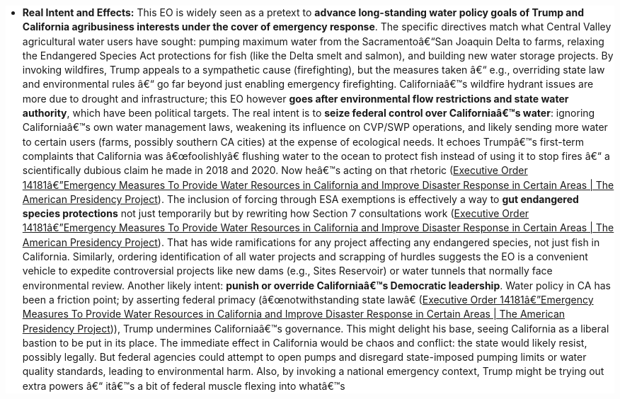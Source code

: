 - **Real Intent and Effects:** This EO is widely seen as a pretext to **advance long-standing water policy goals of Trump and California agribusiness interests under the cover of emergency response**. The specific directives match what Central Valley agricultural water users have sought: pumping maximum water from the Sacramentoâ€“San Joaquin Delta to farms, relaxing the Endangered Species Act protections for fish (like the Delta smelt and salmon), and building new water storage projects. By invoking wildfires, Trump appeals to a sympathetic cause (firefighting), but the measures taken â€“ e.g., overriding state law and environmental rules â€“ go far beyond just enabling emergency firefighting. Californiaâ€™s wildfire hydrant issues are more due to drought and infrastructure; this EO however **goes after environmental flow restrictions and state water authority**, which have been political targets. The real intent is to **seize federal control over Californiaâ€™s water**: ignoring Californiaâ€™s own water management laws, weakening its influence on CVP/SWP operations, and likely sending more water to certain users (farms, possibly southern CA cities) at the expense of ecological needs. It echoes Trumpâ€™s first-term complaints that California was â€œfoolishlyâ€ flushing water to the ocean to protect fish instead of using it to stop fires â€“ a scientifically dubious claim he made in 2018 and 2020. Now heâ€™s acting on that rhetoric ([Executive Order 14181â€”Emergency Measures To Provide Water Resources in California and Improve Disaster Response in Certain Areas | The American Presidency Project](https://www.presidency.ucsb.edu/documents/executive-order-14181-emergency-measures-provide-water-resources-california-and-improve#:~:text=,and%20consistent%20with%20the%202020)). The inclusion of forcing through ESA exemptions is effectively a way to **gut endangered species protections** not just temporarily but by rewriting how Section 7 consultations work ([Executive Order 14181â€”Emergency Measures To Provide Water Resources in California and Improve Disaster Response in Certain Areas | The American Presidency Project](https://www.presidency.ucsb.edu/documents/executive-order-14181-emergency-measures-provide-water-resources-california-and-improve#:~:text=,plain%20meaning%20of%20the%20statute)). That has wide ramifications for any project affecting any endangered species, not just fish in California. Similarly, ordering identification of all water projects and scrapping of hurdles suggests the EO is a convenient vehicle to expedite controversial projects like new dams (e.g., Sites Reservoir) or water tunnels that normally face environmental review. Another likely intent: **punish or override Californiaâ€™s Democratic leadership**. Water policy in CA has been a friction point; by asserting federal primacy (â€œnotwithstanding state lawâ€ ([Executive Order 14181â€”Emergency Measures To Provide Water Resources in California and Improve Disaster Response in Certain Areas | The American Presidency Project](https://www.presidency.ucsb.edu/documents/executive-order-14181-emergency-measures-provide-water-resources-california-and-improve#:~:text=,the%20issuance%20of%20a%20new))), Trump undermines Californiaâ€™s governance. This might delight his base, seeing California as a liberal bastion to be put in its place. The immediate effect in California would be chaos and conflict: the state would likely resist, possibly legally. But federal agencies could attempt to open pumps and disregard state-imposed pumping limits or water quality standards, leading to environmental harm. Also, by invoking a national emergency context, Trump might be trying out extra powers â€“ itâ€™s a bit of federal muscle flexing into whatâ€™s